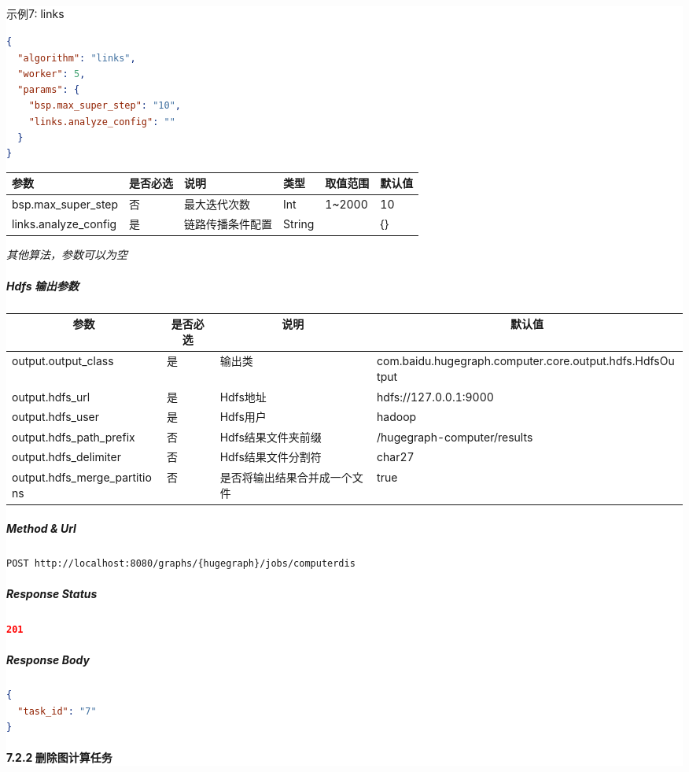 示例7: links

```json
{
  "algorithm": "links",
  "worker": 5,
  "params": {
    "bsp.max_super_step": "10",
    "links.analyze_config": ""
  }
}
```
| 参数                 | 是否必选 | 说明             | 类型   | 取值范围 | 默认值 |
| :------------------- | :------- | :--------------- | :----- | :------- | :----- |
| bsp.max_super_step   | 否       | 最大迭代次数     | Int    | 1~2000   | 10     |
| links.analyze_config | 是       | 链路传播条件配置 | String |          | {}     |

*其他算法，参数可以为空*

##### Hdfs 输出参数

| 参数                         | 是否必选 | 说明                         | 默认值                                                   |
| ---------------------------- | -------- | ---------------------------- | -------------------------------------------------------- |
| output.output_class          | 是       | 输出类                       | com.baidu.hugegraph.computer.core.output.hdfs.HdfsOutput |
| output.hdfs_url              | 是       | Hdfs地址                     | hdfs://127.0.0.1:9000                                    |
| output.hdfs_user             | 是       | Hdfs用户                     | hadoop                                                   |
| output.hdfs_path_prefix      | 否       | Hdfs结果文件夹前缀           | /hugegraph-computer/results                              |
| output.hdfs_delimiter        | 否       | Hdfs结果文件分割符           | char27                                                   |
| output.hdfs_merge_partitions | 否       | 是否将输出结果合并成一个文件 | true                                                     |

##### Method & Url

```
POST http://localhost:8080/graphs/{hugegraph}/jobs/computerdis
```

##### Response Status

```json
201
```

##### Response Body

```json
{
  "task_id": "7"
}
```

#### 7.2.2 删除图计算任务

